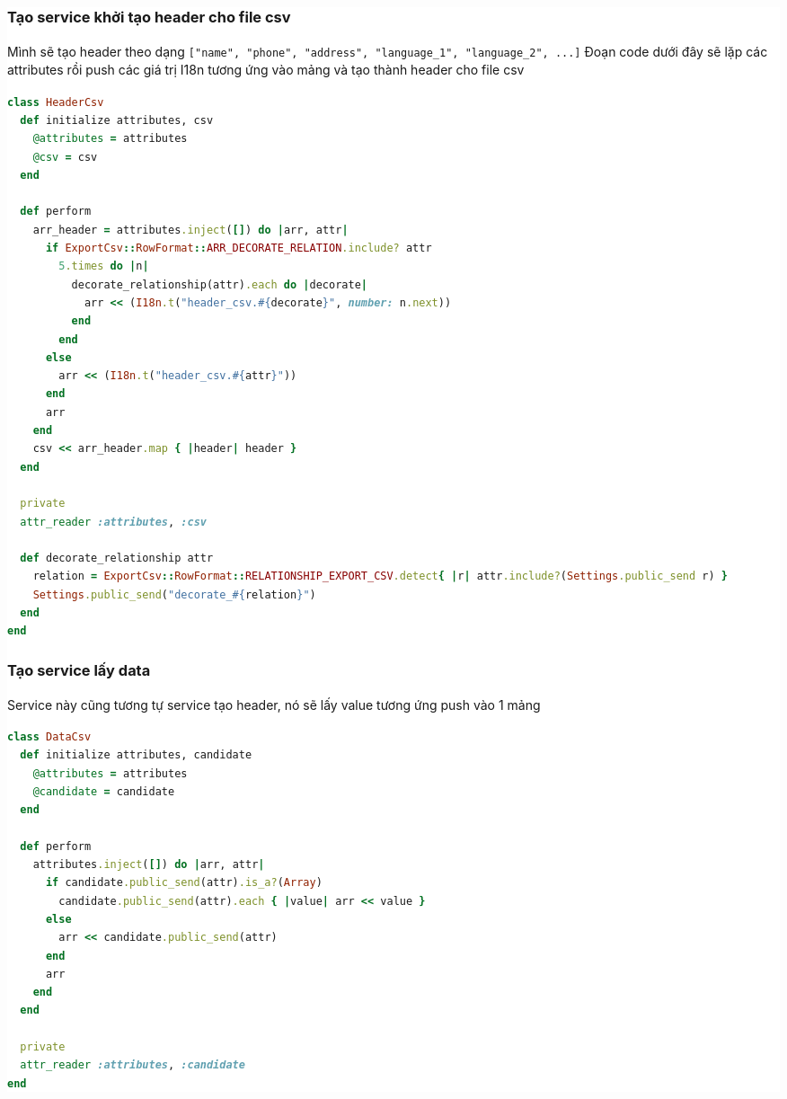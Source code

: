 ### Tạo service khởi tạo header cho file csv
Mình sẽ tạo header theo dạng `["name", "phone", "address", "language_1", "language_2", ...]`
Đoạn code dưới đây sẽ lặp các attributes rồi push các giá trị I18n tương ứng vào mảng và tạo thành header cho file csv
```ruby
class HeaderCsv
  def initialize attributes, csv
    @attributes = attributes
    @csv = csv
  end

  def perform
    arr_header = attributes.inject([]) do |arr, attr|
      if ExportCsv::RowFormat::ARR_DECORATE_RELATION.include? attr
        5.times do |n|
          decorate_relationship(attr).each do |decorate|
            arr << (I18n.t("header_csv.#{decorate}", number: n.next))
          end
        end
      else
        arr << (I18n.t("header_csv.#{attr}"))
      end
      arr
    end
    csv << arr_header.map { |header| header }
  end

  private
  attr_reader :attributes, :csv

  def decorate_relationship attr
    relation = ExportCsv::RowFormat::RELATIONSHIP_EXPORT_CSV.detect{ |r| attr.include?(Settings.public_send r) }
    Settings.public_send("decorate_#{relation}")
  end
end
```

### Tạo service lấy data
Service này cũng tương tự service tạo header, nó sẽ lấy value tương ứng push vào 1 mảng
```ruby
class DataCsv
  def initialize attributes, candidate
    @attributes = attributes
    @candidate = candidate
  end

  def perform
    attributes.inject([]) do |arr, attr|
      if candidate.public_send(attr).is_a?(Array)
        candidate.public_send(attr).each { |value| arr << value }
      else
        arr << candidate.public_send(attr)
      end
      arr
    end
  end

  private
  attr_reader :attributes, :candidate
end
```
